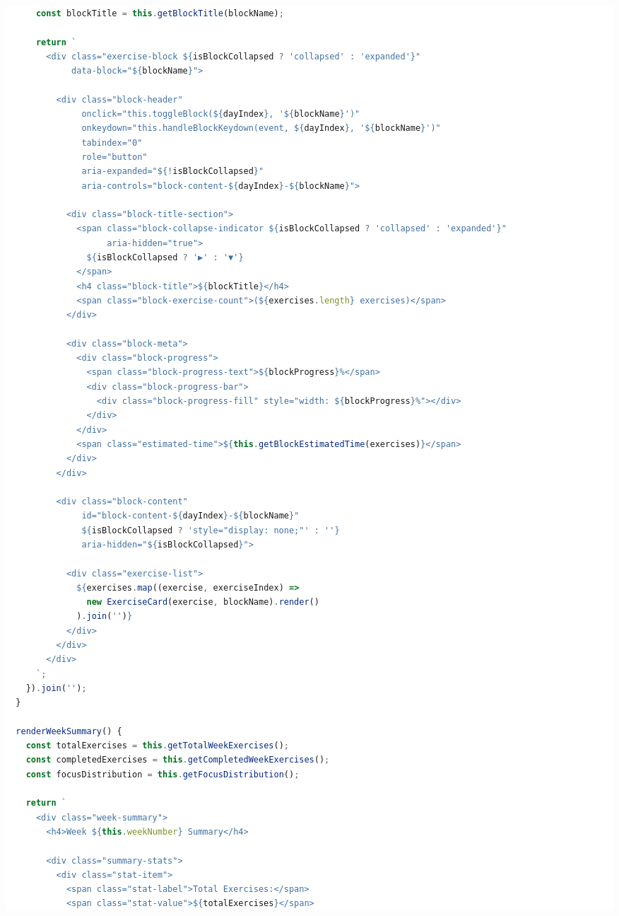 ```javascript
      const blockTitle = this.getBlockTitle(blockName);
      
      return `
        <div class="exercise-block ${isBlockCollapsed ? 'collapsed' : 'expanded'}" 
             data-block="${blockName}">
          
          <div class="block-header"
               onclick="this.toggleBlock(${dayIndex}, '${blockName}')"
               onkeydown="this.handleBlockKeydown(event, ${dayIndex}, '${blockName}')"
               tabindex="0"
               role="button"
               aria-expanded="${!isBlockCollapsed}"
               aria-controls="block-content-${dayIndex}-${blockName}">
            
            <div class="block-title-section">
              <span class="block-collapse-indicator ${isBlockCollapsed ? 'collapsed' : 'expanded'}"
                    aria-hidden="true">
                ${isBlockCollapsed ? '▶' : '▼'}
              </span>
              <h4 class="block-title">${blockTitle}</h4>
              <span class="block-exercise-count">(${exercises.length} exercises)</span>
            </div>
            
            <div class="block-meta">
              <div class="block-progress">
                <span class="block-progress-text">${blockProgress}%</span>
                <div class="block-progress-bar">
                  <div class="block-progress-fill" style="width: ${blockProgress}%"></div>
                </div>
              </div>
              <span class="estimated-time">${this.getBlockEstimatedTime(exercises)}</span>
            </div>
          </div>
          
          <div class="block-content"
               id="block-content-${dayIndex}-${blockName}"
               ${isBlockCollapsed ? 'style="display: none;"' : ''}
               aria-hidden="${isBlockCollapsed}">
            
            <div class="exercise-list">
              ${exercises.map((exercise, exerciseIndex) => 
                new ExerciseCard(exercise, blockName).render()
              ).join('')}
            </div>
          </div>
        </div>
      `;
    }).join('');
  }
  
  renderWeekSummary() {
    const totalExercises = this.getTotalWeekExercises();
    const completedExercises = this.getCompletedWeekExercises();
    const focusDistribution = this.getFocusDistribution();
    
    return `
      <div class="week-summary">
        <h4>Week ${this.weekNumber} Summary</h4>
        
        <div class="summary-stats">
          <div class="stat-item">
            <span class="stat-label">Total Exercises:</span>
            <span class="stat-value">${totalExercises}</span>
```